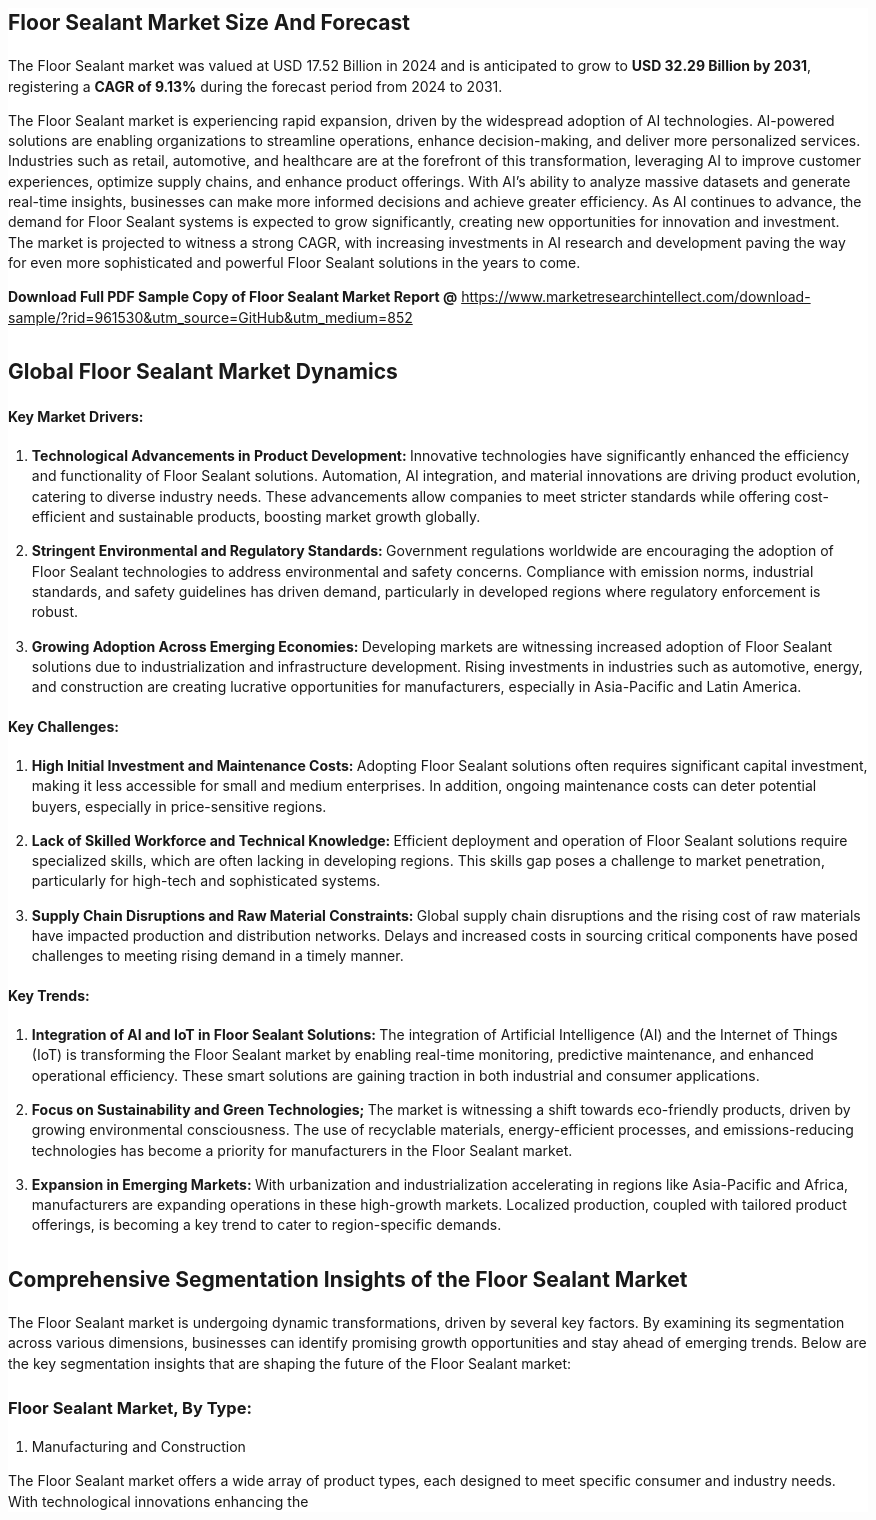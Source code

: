 <h2>Floor Sealant Market Size And Forecast</h2><p>The Floor Sealant market was valued at USD 17.52 Billion in 2024 and is anticipated to grow to <strong>USD 32.29 Billion by 2031</strong>, registering a <strong>CAGR of 9.13%</strong> during the forecast period from 2024 to 2031.</p><p>The Floor Sealant market is experiencing rapid expansion, driven by the widespread adoption of AI technologies. AI-powered solutions are enabling organizations to streamline operations, enhance decision-making, and deliver more personalized services. Industries such as retail, automotive, and healthcare are at the forefront of this transformation, leveraging AI to improve customer experiences, optimize supply chains, and enhance product offerings. With AI’s ability to analyze massive datasets and generate real-time insights, businesses can make more informed decisions and achieve greater efficiency. As AI continues to advance, the demand for Floor Sealant systems is expected to grow significantly, creating new opportunities for innovation and investment. The market is projected to witness a strong CAGR, with increasing investments in AI research and development paving the way for even more sophisticated and powerful Floor Sealant solutions in the years to come.</p><p><strong>Download Full PDF Sample Copy of Floor Sealant Market Report @</strong>&nbsp;<a href="https://www.marketresearchintellect.com/download-sample/?rid=961530&amp;utm_source=GitHub&amp;utm_medium=852">https://www.marketresearchintellect.com/download-sample/?rid=961530&amp;utm_source=GitHub&amp;utm_medium=852</a></p><h2>Global Floor Sealant Market Dynamics</h2><h4><strong>Key Market Drivers:</strong></h4><ol><li><p><strong>Technological Advancements in Product Development:&nbsp;</strong>Innovative technologies have significantly enhanced the efficiency and functionality of Floor Sealant solutions. Automation, AI integration, and material innovations are driving product evolution, catering to diverse industry needs. These advancements allow companies to meet stricter standards while offering cost-efficient and sustainable products, boosting market growth globally.</p></li><li><p><strong>Stringent Environmental and Regulatory Standards:&nbsp;</strong>Government regulations worldwide are encouraging the adoption of Floor Sealant technologies to address environmental and safety concerns. Compliance with emission norms, industrial standards, and safety guidelines has driven demand, particularly in developed regions where regulatory enforcement is robust.</p></li><li><p><strong>Growing Adoption Across Emerging Economies:&nbsp;</strong>Developing markets are witnessing increased adoption of Floor Sealant solutions due to industrialization and infrastructure development. Rising investments in industries such as automotive, energy, and construction are creating lucrative opportunities for manufacturers, especially in Asia-Pacific and Latin America.</p></li></ol><h4><strong>Key Challenges:</strong></h4><ol><li><p><strong>High Initial Investment and Maintenance Costs:&nbsp;</strong>Adopting Floor Sealant solutions often requires significant capital investment, making it less accessible for small and medium enterprises. In addition, ongoing maintenance costs can deter potential buyers, especially in price-sensitive regions.</p></li><li><p><strong>Lack of Skilled Workforce and Technical Knowledge:&nbsp;</strong>Efficient deployment and operation of Floor Sealant solutions require specialized skills, which are often lacking in developing regions. This skills gap poses a challenge to market penetration, particularly for high-tech and sophisticated systems.</p></li><li><p><strong>Supply Chain Disruptions and Raw Material Constraints:&nbsp;</strong>Global supply chain disruptions and the rising cost of raw materials have impacted production and distribution networks. Delays and increased costs in sourcing critical components have posed challenges to meeting rising demand in a timely manner.</p></li></ol><h4><strong>Key Trends:</strong></h4><ol><li><p><strong>Integration of AI and IoT in Floor Sealant Solutions:&nbsp;</strong>The integration of Artificial Intelligence (AI) and the Internet of Things (IoT) is transforming the Floor Sealant market by enabling real-time monitoring, predictive maintenance, and enhanced operational efficiency. These smart solutions are gaining traction in both industrial and consumer applications.</p></li><li><p><strong>Focus on Sustainability and Green Technologies;&nbsp;</strong>The market is witnessing a shift towards eco-friendly products, driven by growing environmental consciousness. The use of recyclable materials, energy-efficient processes, and emissions-reducing technologies has become a priority for manufacturers in the Floor Sealant market.</p></li><li><p><strong>Expansion in Emerging Markets:&nbsp;</strong>With urbanization and industrialization accelerating in regions like Asia-Pacific and Africa, manufacturers are expanding operations in these high-growth markets. Localized production, coupled with tailored product offerings, is becoming a key trend to cater to region-specific demands.</p></li></ol><div class="article-main__content" data-test-id="publishing-text-block"><h2>Comprehensive Segmentation Insights of the Floor Sealant Market</h2><p>The Floor Sealant market is undergoing dynamic transformations, driven by several key factors. By examining its segmentation across various dimensions, businesses can identify promising growth opportunities and stay ahead of emerging trends. Below are the key segmentation insights that are shaping the future of the Floor Sealant market:</p><h3><strong>Floor Sealant Market, By Type:<br /></strong></h3><ol><li>Manufacturing and Construction</li></ol><p>The Floor Sealant market offers a wide array of product types, each designed to meet specific consumer and industry needs. With technological innovations enhancing the